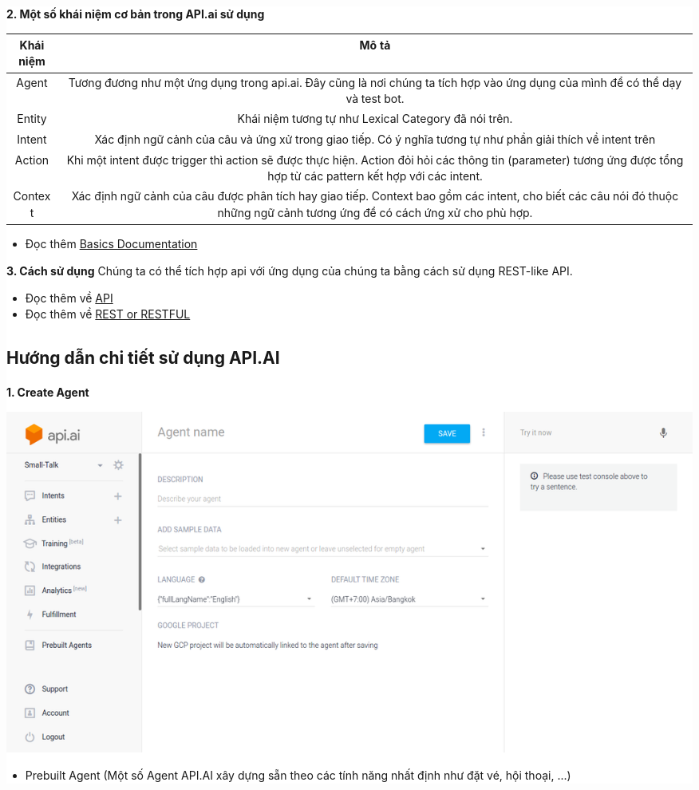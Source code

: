 **2. Một số khái niệm cơ bản trong API.ai sử dụng**

| **Khái niệm** |                **Mô tả**                 |
| :-----------: | :--------------------------------------: |
|     Agent     | Tương đương như một ứng dụng trong api.ai. Đây cũng là nơi chúng ta tích hợp vào ứng dụng của mình để có thể dạy và test bot. |
|    Entity     | Khái niệm tương tự như Lexical Category đã nói trên. |
|    Intent     | Xác định ngữ cảnh của câu và ứng xử trong giao tiếp. Có ý nghĩa tương tự như phần giải thích về intent trên |
|    Action     | Khi một intent được trigger thì action sẽ được thực hiện. Action đỏi hỏi các thông tin (parameter) tương ứng được tổng hợp từ các pattern kết hợp với các intent. |
|    Context    | Xác định ngữ cảnh của câu được phân tích hay giao tiếp. Context bao gồm các intent, cho biết các câu nói đó thuộc những ngữ cảnh tương ứng để có cách ứng xử cho phù hợp. |

- Đọc thêm [Basics Documentation](https://dialogflow.com/docs/getting-started/basics)

**3. Cách sử dụng**
Chúng ta có thể tích hợp api với ứng dụng của chúng ta bằng cách sử dụng REST-like API.

- Đọc thêm về [API](https://vi.wikipedia.org/wiki/Giao_di%E1%BB%87n_l%E1%BA%ADp_tr%C3%ACnh_%E1%BB%A9ng_d%E1%BB%A5ng) 
- Đọc thêm về [REST or RESTFUL](https://en.wikipedia.org/wiki/Representational_state_transfer)


## Hướng dẫn chi tiết sử dụng API.AI 

**1. Create Agent**

![Guide img01](assets/guide-01.png)

- Prebuilt Agent (Một số Agent API.AI xây dựng sẵn theo các tính năng nhất định như đặt vé, hội thoại, ...)
